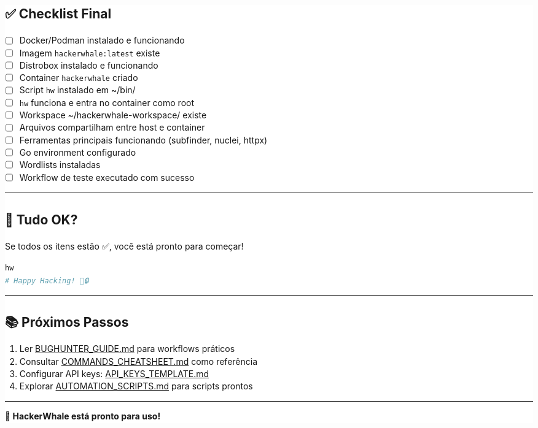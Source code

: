 
## ✅ Checklist Final

- [ ] Docker/Podman instalado e funcionando
- [ ] Imagem `hackerwhale:latest` existe
- [ ] Distrobox instalado e funcionando
- [ ] Container `hackerwhale` criado
- [ ] Script `hw` instalado em ~/bin/
- [ ] `hw` funciona e entra no container como root
- [ ] Workspace ~/hackerwhale-workspace/ existe
- [ ] Arquivos compartilham entre host e container
- [ ] Ferramentas principais funcionando (subfinder, nuclei, httpx)
- [ ] Go environment configurado
- [ ] Wordlists instaladas
- [ ] Workflow de teste executado com sucesso

---

## 🎉 Tudo OK?

Se todos os itens estão ✅, você está pronto para começar!

```bash
hw
# Happy Hacking! 🚀🔒
```

---

## 📚 Próximos Passos

1. Ler [BUGHUNTER_GUIDE.md](./BUGHUNTER_GUIDE.md) para workflows práticos
2. Consultar [COMMANDS_CHEATSHEET.md](./COMMANDS_CHEATSHEET.md) como referência
3. Configurar API keys: [API_KEYS_TEMPLATE.md](./API_KEYS_TEMPLATE.md)
4. Explorar [AUTOMATION_SCRIPTS.md](./AUTOMATION_SCRIPTS.md) para scripts prontos

---

**🐋 HackerWhale está pronto para uso!**
